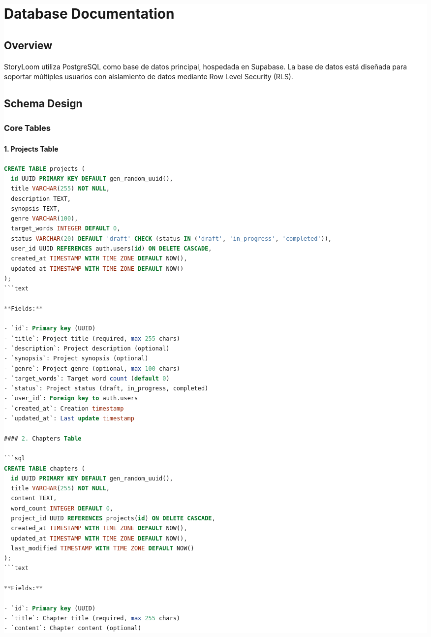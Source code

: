 # Database Documentation

## Overview

StoryLoom utiliza PostgreSQL como base de datos principal, hospedada en Supabase. La base de datos está diseñada para soportar múltiples usuarios con aislamiento de datos mediante Row Level Security (RLS).

## Schema Design

### Core Tables

#### 1. Projects Table

```sql
CREATE TABLE projects (
  id UUID PRIMARY KEY DEFAULT gen_random_uuid(),
  title VARCHAR(255) NOT NULL,
  description TEXT,
  synopsis TEXT,
  genre VARCHAR(100),
  target_words INTEGER DEFAULT 0,
  status VARCHAR(20) DEFAULT 'draft' CHECK (status IN ('draft', 'in_progress', 'completed')),
  user_id UUID REFERENCES auth.users(id) ON DELETE CASCADE,
  created_at TIMESTAMP WITH TIME ZONE DEFAULT NOW(),
  updated_at TIMESTAMP WITH TIME ZONE DEFAULT NOW()
);
```text

**Fields:**

- `id`: Primary key (UUID)
- `title`: Project title (required, max 255 chars)
- `description`: Project description (optional)
- `synopsis`: Project synopsis (optional)
- `genre`: Project genre (optional, max 100 chars)
- `target_words`: Target word count (default 0)
- `status`: Project status (draft, in_progress, completed)
- `user_id`: Foreign key to auth.users
- `created_at`: Creation timestamp
- `updated_at`: Last update timestamp

#### 2. Chapters Table

```sql
CREATE TABLE chapters (
  id UUID PRIMARY KEY DEFAULT gen_random_uuid(),
  title VARCHAR(255) NOT NULL,
  content TEXT,
  word_count INTEGER DEFAULT 0,
  project_id UUID REFERENCES projects(id) ON DELETE CASCADE,
  created_at TIMESTAMP WITH TIME ZONE DEFAULT NOW(),
  updated_at TIMESTAMP WITH TIME ZONE DEFAULT NOW(),
  last_modified TIMESTAMP WITH TIME ZONE DEFAULT NOW()
);
```text

**Fields:**

- `id`: Primary key (UUID)
- `title`: Chapter title (required, max 255 chars)
- `content`: Chapter content (optional)
```